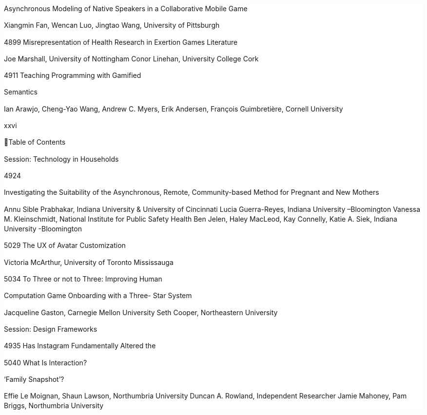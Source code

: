 Asynchronous Modeling of Native Speakers
in a Collaborative Mobile Game

Xiangmin Fan, Wencan Luo, Jingtao Wang, University
of Pittsburgh

4899  Misrepresentation of Health Research
in Exertion Games Literature

Joe Marshall, University of Nottingham
Conor Linehan, University College Cork

4911  Teaching Programming with Gamified

Semantics

Ian Arawjo, Cheng-Yao Wang, Andrew C. Myers,
Erik Andersen, François Guimbretière, Cornell
University

xxvi

Table of Contents

Session: Technology in Households

4924

Investigating the Suitability of the
Asynchronous, Remote, Community-based
Method for Pregnant and New Mothers

Annu Sible Prabhakar, Indiana University & University
of Cincinnati
Lucia Guerra-Reyes, Indiana University –Bloomington
Vanessa M. Kleinschmidt, National Institute for Public
Safety Health
Ben Jelen, Haley MacLeod, Kay Connelly,
Katie A. Siek, Indiana University -Bloomington

5029  The UX of Avatar Customization

Victoria McArthur, University of Toronto Mississauga

5034  To Three or not to Three: Improving Human

Computation Game Onboarding with a Three-
Star System

Jacqueline Gaston, Carnegie Mellon University
Seth Cooper, Northeastern University

Session: Design Frameworks

4935  Has Instagram Fundamentally Altered the

5040  What Is Interaction?

‘Family Snapshot’?

Effie Le Moignan, Shaun Lawson, Northumbria
University
Duncan A. Rowland, Independent Researcher
Jamie Mahoney, Pam Briggs, Northumbria University
